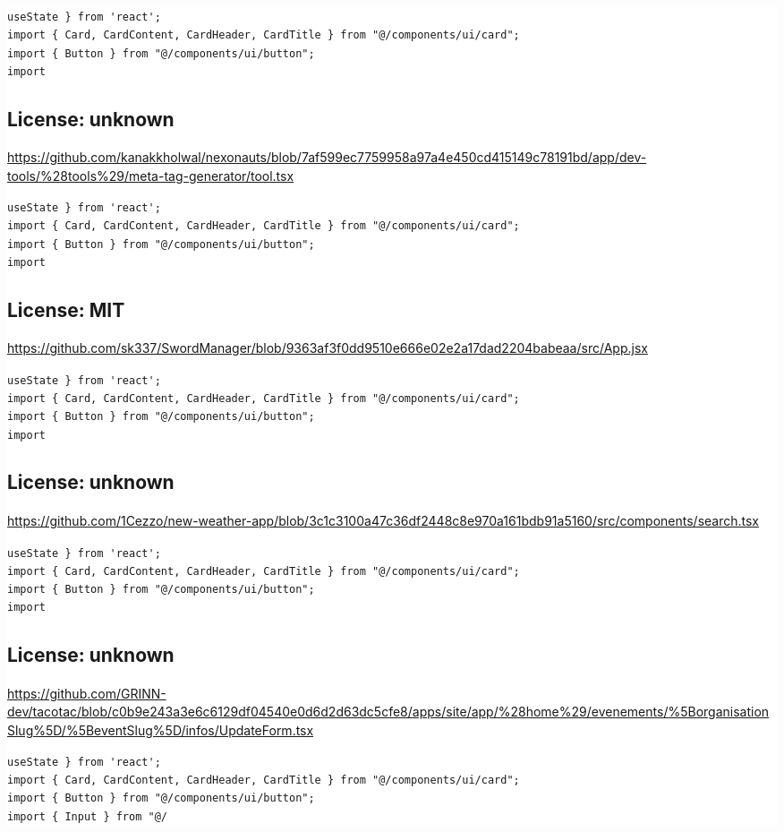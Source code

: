```
useState } from 'react';
import { Card, CardContent, CardHeader, CardTitle } from "@/components/ui/card";
import { Button } from "@/components/ui/button";
import
```


## License: unknown
https://github.com/kanakkholwal/nexonauts/blob/7af599ec7759958a97a4e450cd415149c78191bd/app/dev-tools/%28tools%29/meta-tag-generator/tool.tsx

```
useState } from 'react';
import { Card, CardContent, CardHeader, CardTitle } from "@/components/ui/card";
import { Button } from "@/components/ui/button";
import
```


## License: MIT
https://github.com/sk337/SwordManager/blob/9363af3f0dd9510e666e02e2a17dad2204babeaa/src/App.jsx

```
useState } from 'react';
import { Card, CardContent, CardHeader, CardTitle } from "@/components/ui/card";
import { Button } from "@/components/ui/button";
import
```


## License: unknown
https://github.com/1Cezzo/new-weather-app/blob/3c1c3100a47c36df2448c8e970a161bdb91a5160/src/components/search.tsx

```
useState } from 'react';
import { Card, CardContent, CardHeader, CardTitle } from "@/components/ui/card";
import { Button } from "@/components/ui/button";
import
```


## License: unknown
https://github.com/GRINN-dev/tacotac/blob/c0b9e243a3e6c6129df04540e0d6d2d63dc5cfe8/apps/site/app/%28home%29/evenements/%5BorganisationSlug%5D/%5BeventSlug%5D/infos/UpdateForm.tsx

```
useState } from 'react';
import { Card, CardContent, CardHeader, CardTitle } from "@/components/ui/card";
import { Button } from "@/components/ui/button";
import { Input } from "@/
```

